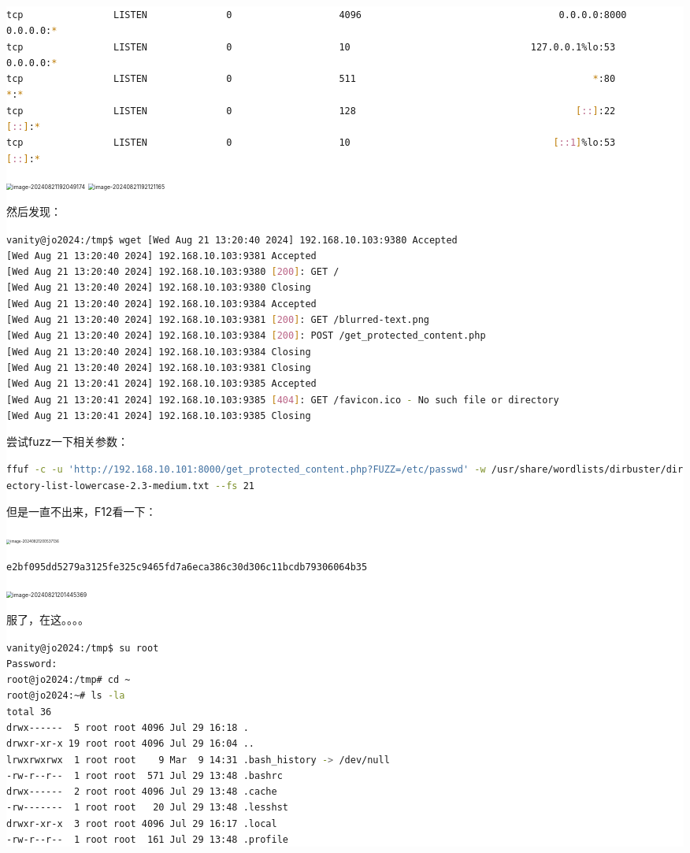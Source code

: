 ```bash
tcp                LISTEN              0                   4096                                   0.0.0.0:8000                                0.0.0.0:*                                      
tcp                LISTEN              0                   10                                127.0.0.1%lo:53                                  0.0.0.0:*                                      
tcp                LISTEN              0                   511                                          *:80                                        *:*                                      
tcp                LISTEN              0                   128                                       [::]:22                                     [::]:*                                      
tcp                LISTEN              0                   10                                    [::1]%lo:53                                     [::]:* 

```

<img src="https://pic-for-be.oss-cn-hangzhou.aliyuncs.com/img/202408212019486.png" alt="image-20240821192049174" style="zoom:50%;" />

<img src="https://pic-for-be.oss-cn-hangzhou.aliyuncs.com/img/202408212019487.png" alt="image-20240821192121165" style="zoom:50%;" />

然后发现：

```bash
vanity@jo2024:/tmp$ wget [Wed Aug 21 13:20:40 2024] 192.168.10.103:9380 Accepted
[Wed Aug 21 13:20:40 2024] 192.168.10.103:9381 Accepted
[Wed Aug 21 13:20:40 2024] 192.168.10.103:9380 [200]: GET /
[Wed Aug 21 13:20:40 2024] 192.168.10.103:9380 Closing
[Wed Aug 21 13:20:40 2024] 192.168.10.103:9384 Accepted
[Wed Aug 21 13:20:40 2024] 192.168.10.103:9381 [200]: GET /blurred-text.png
[Wed Aug 21 13:20:40 2024] 192.168.10.103:9384 [200]: POST /get_protected_content.php
[Wed Aug 21 13:20:40 2024] 192.168.10.103:9384 Closing
[Wed Aug 21 13:20:40 2024] 192.168.10.103:9381 Closing
[Wed Aug 21 13:20:41 2024] 192.168.10.103:9385 Accepted
[Wed Aug 21 13:20:41 2024] 192.168.10.103:9385 [404]: GET /favicon.ico - No such file or directory
[Wed Aug 21 13:20:41 2024] 192.168.10.103:9385 Closing
```

尝试fuzz一下相关参数：

```bash
ffuf -c -u 'http://192.168.10.101:8000/get_protected_content.php?FUZZ=/etc/passwd' -w /usr/share/wordlists/dirbuster/directory-list-lowercase-2.3-medium.txt --fs 21 
```

但是一直不出来，F12看一下：

<img src="https://pic-for-be.oss-cn-hangzhou.aliyuncs.com/img/202408212019488.png" alt="image-20240821200537136" style="zoom:33%;" />

```text
e2bf095dd5279a3125fe325c9465fd7a6eca386c30d306c11bcdb79306064b35
```

<img src="https://pic-for-be.oss-cn-hangzhou.aliyuncs.com/img/202408212019489.png" alt="image-20240821201445369" style="zoom:50%;" />

服了，在这。。。。

```bash
vanity@jo2024:/tmp$ su root
Password: 
root@jo2024:/tmp# cd ~
root@jo2024:~# ls -la
total 36
drwx------  5 root root 4096 Jul 29 16:18 .
drwxr-xr-x 19 root root 4096 Jul 29 16:04 ..
lrwxrwxrwx  1 root root    9 Mar  9 14:31 .bash_history -> /dev/null
-rw-r--r--  1 root root  571 Jul 29 13:48 .bashrc
drwx------  2 root root 4096 Jul 29 13:48 .cache
-rw-------  1 root root   20 Jul 29 13:48 .lesshst
drwxr-xr-x  3 root root 4096 Jul 29 16:17 .local
-rw-r--r--  1 root root  161 Jul 29 13:48 .profile
```